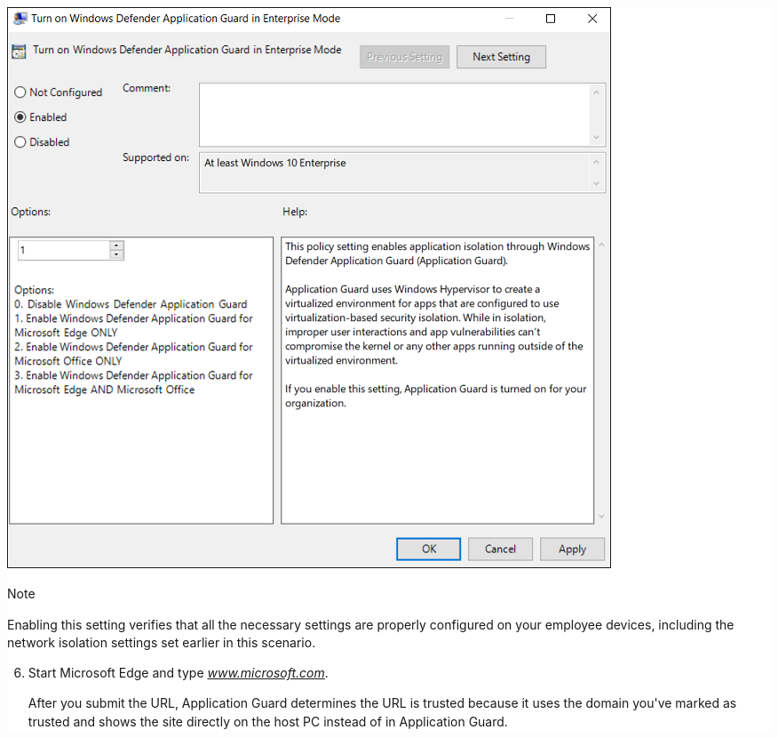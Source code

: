    ![Group Policy editor with Turn On/Off setting](images/appguard-gp-turn-on.png)

   >[!NOTE]
   >Enabling this setting verifies that all the necessary settings are properly configured on your employee devices, including the network isolation settings set earlier in this scenario.

6. Start Microsoft Edge and type <em>www.microsoft.com</em>.

    After you submit the URL, Application Guard determines the URL is trusted because it uses the domain you've marked as trusted and shows the site directly on the host PC instead of in Application Guard.
